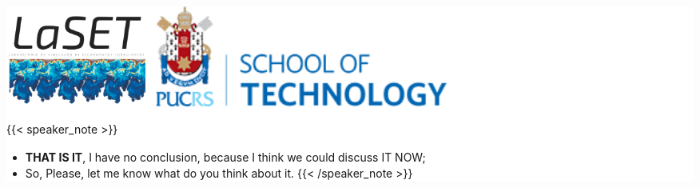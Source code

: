 <img alt="" height="125px" width=auto src="logo.laset.png" style="background:none; border:none; box-shadow:none;">
<img alt="" height="125px" width=auto src="technology-267x90.png" style="background:none; border:none; box-shadow:none;">
<img alt="" height="125px" width=auto src="See_the_slides_there.svg" style="border:none;" >



{{< speaker_note >}}
- **THAT IS IT**, I have no conclusion, because I think we could discuss IT NOW;
- So, Please, let me know what do you think about it.
{{< /speaker_note >}}